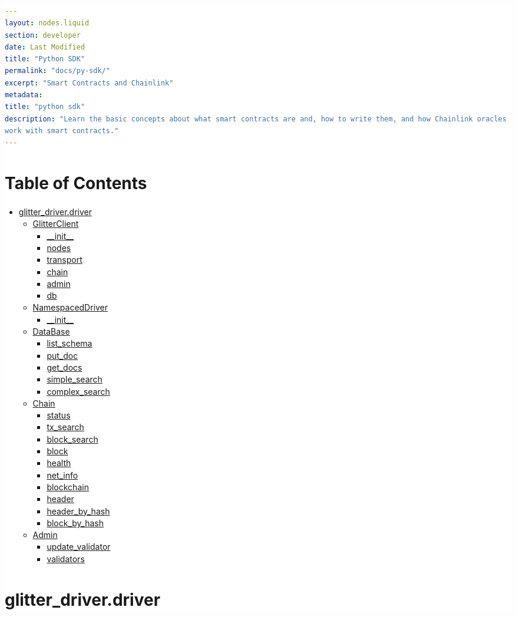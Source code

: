 ```yaml
---
layout: nodes.liquid
section: developer
date: Last Modified
title: "Python SDK"
permalink: "docs/py-sdk/"
excerpt: "Smart Contracts and Chainlink"
metadata:
title: "python sdk"
description: "Learn the basic concepts about what smart contracts are and, how to write them, and how Chainlink oracles work with smart contracts."
---
```


# Table of Contents

* [glitter\_driver.driver](#glitter_sdk.driver)
  * [GlitterClient](#glitter_sdk.driver.GlitterClient)
    * [\_\_init\_\_](#glitter_sdk.driver.GlitterClient.__init__)
    * [nodes](#glitter_sdk.driver.GlitterClient.nodes)
    * [transport](#glitter_sdk.driver.GlitterClient.transport)
    * [chain](#glitter_sdk.driver.GlitterClient.chain)
    * [admin](#glitter_sdk.driver.GlitterClient.admin)
    * [db](#glitter_sdk.driver.GlitterClient.db)
  * [NamespacedDriver](#glitter_sdk.driver.NamespacedDriver)
    * [\_\_init\_\_](#glitter_sdk.driver.NamespacedDriver.__init__)
  * [DataBase](#glitter_sdk.driver.DataBase)
    * [list\_schema](#glitter_sdk.driver.DataBase.list_schema)
    * [put\_doc](#glitter_sdk.driver.DataBase.put_doc)
    * [get\_docs](#glitter_sdk.driver.DataBase.get_docs)
    * [simple\_search](#glitter_sdk.driver.DataBase.simple_search)
    * [complex\_search](#glitter_sdk.driver.DataBase.complex_search)
  * [Chain](#glitter_sdk.driver.Chain)
    * [status](#glitter_sdk.driver.Chain.status)
    * [tx\_search](#glitter_sdk.driver.Chain.tx_search)
    * [block\_search](#glitter_sdk.driver.Chain.block_search)
    * [block](#glitter_sdk.driver.Chain.block)
    * [health](#glitter_sdk.driver.Chain.health)
    * [net\_info](#glitter_sdk.driver.Chain.net_info)
    * [blockchain](#glitter_sdk.driver.Chain.blockchain)
    * [header](#glitter_sdk.driver.Chain.header)
    * [header\_by\_hash](#glitter_sdk.driver.Chain.header_by_hash)
    * [block\_by\_hash](#glitter_sdk.driver.Chain.block_by_hash)
  * [Admin](#glitter_sdk.driver.Admin)
    * [update\_validator](#glitter_sdk.driver.Admin.update_validator)
    * [validators](#glitter_sdk.driver.Admin.validators)

<a id="glitter_sdk.driver"></a>

# glitter\_driver.driver
